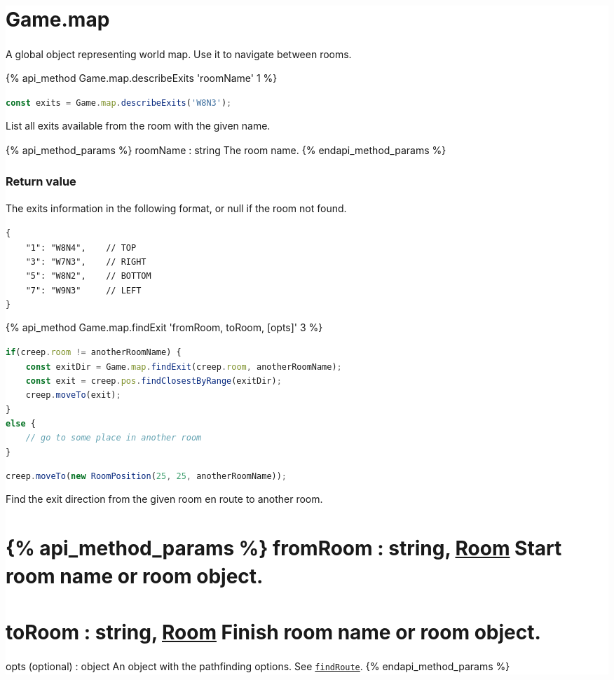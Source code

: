 # Game.map

A global object representing world map. Use it to navigate between rooms.


{% api_method Game.map.describeExits 'roomName' 1 %}

```javascript
const exits = Game.map.describeExits('W8N3');
```

List all exits available from the room with the given name.

{% api_method_params %}
roomName : string
The room name.
{% endapi_method_params %}


### Return value

The exits information in the following format, or null if the room not found.

```javascript-content
{
    "1": "W8N4",    // TOP
    "3": "W7N3",    // RIGHT
	"5": "W8N2",    // BOTTOM
	"7": "W9N3"     // LEFT
}
```


{% api_method Game.map.findExit 'fromRoom, toRoom, [opts]' 3 %}

```javascript
if(creep.room != anotherRoomName) {
    const exitDir = Game.map.findExit(creep.room, anotherRoomName);
    const exit = creep.pos.findClosestByRange(exitDir);
    creep.moveTo(exit);
}
else {
    // go to some place in another room
}
```

```javascript
creep.moveTo(new RoomPosition(25, 25, anotherRoomName));
```

Find the exit direction from the given room en route to another room.

{% api_method_params %}
fromRoom : string, <a href="#Room">Room</a>
Start room name or room object.
===
toRoom : string, <a href="#Room">Room</a>
Finish room name or room object.
===
opts (optional) : object
An object with the pathfinding options. See <code><a href="#findRoute">findRoute</a></code>.
{% endapi_method_params %}
